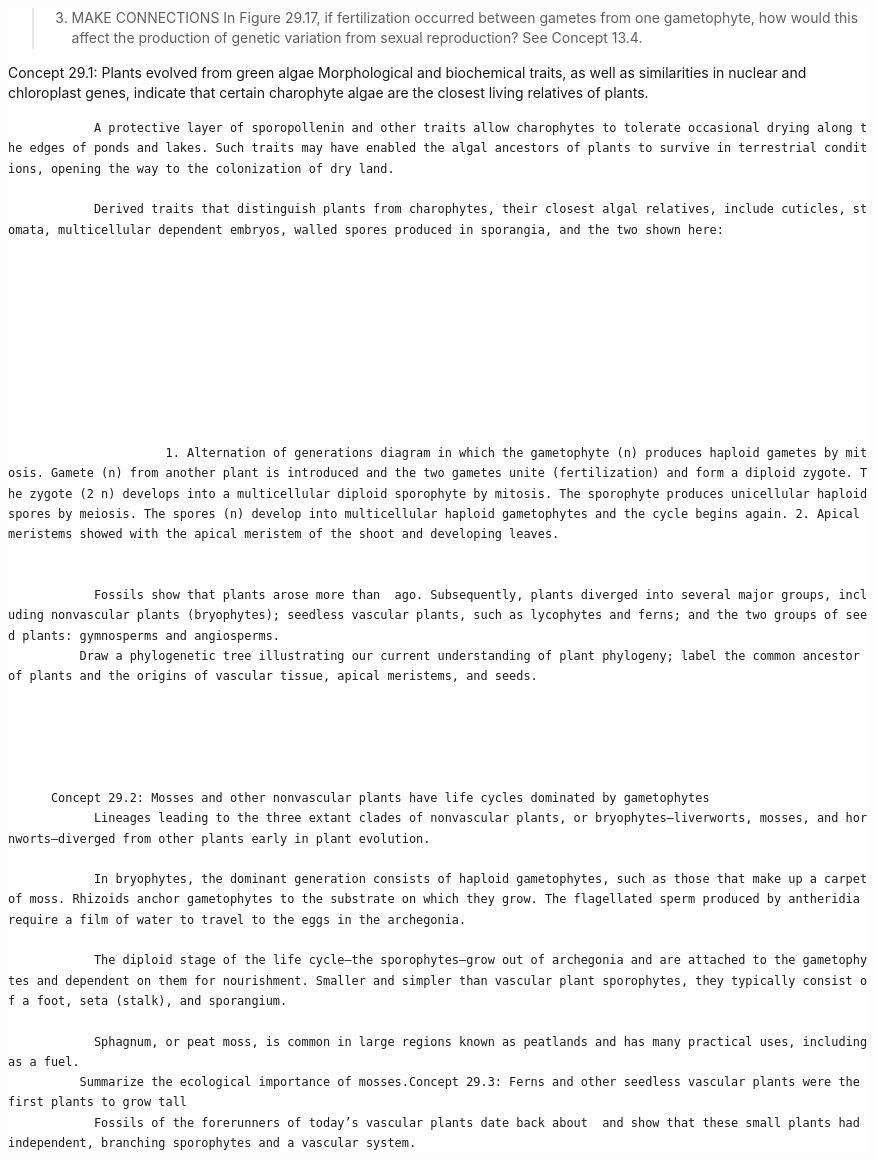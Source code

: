 > 3) MAKE CONNECTIONS In Figure 29.17, if fertilization occurred between gametes from one gametophyte, how would this affect the production of genetic variation from sexual reproduction? See Concept 13.4.

Concept 29.1: Plants evolved from green algae
                Morphological and biochemical traits, as well as similarities in nuclear and chloroplast genes, indicate that certain charophyte algae are the closest living relatives of plants.
              
                A protective layer of sporopollenin and other traits allow charophytes to tolerate occasional drying along the edges of ponds and lakes. Such traits may have enabled the algal ancestors of plants to survive in terrestrial conditions, opening the way to the colonization of dry land.
              
                Derived traits that distinguish plants from charophytes, their closest algal relatives, include cuticles, stomata, multicellular dependent embryos, walled spores produced in sporangia, and the two shown here:
              
          
          
              
                         
                
              
          

          
                          1. Alternation of generations diagram in which the gametophyte (n) produces haploid gametes by mitosis. Gamete (n) from another plant is introduced and the two gametes unite (fertilization) and form a diploid zygote. The zygote (2 n) develops into a multicellular diploid sporophyte by mitosis. The sporophyte produces unicellular haploid spores by meiosis. The spores (n) develop into multicellular haploid gametophytes and the cycle begins again. 2. Apical meristems showed with the apical meristem of the shoot and developing leaves.           
          
        
                Fossils show that plants arose more than  ago. Subsequently, plants diverged into several major groups, including nonvascular plants (bryophytes); seedless vascular plants, such as lycophytes and ferns; and the two groups of seed plants: gymnosperms and angiosperms.
              Draw a phylogenetic tree illustrating our current understanding of plant phylogeny; label the common ancestor of plants and the origins of vascular tissue, apical meristems, and seeds.
        
      
    
      
        
          Concept 29.2: Mosses and other nonvascular plants have life cycles dominated by gametophytes
                Lineages leading to the three extant clades of nonvascular plants, or bryophytes—liverworts, mosses, and hornworts—diverged from other plants early in plant evolution.
              
                In bryophytes, the dominant generation consists of haploid gametophytes, such as those that make up a carpet of moss. Rhizoids anchor gametophytes to the substrate on which they grow. The flagellated sperm produced by antheridia require a film of water to travel to the eggs in the archegonia.
              
                The diploid stage of the life cycle—the sporophytes—grow out of archegonia and are attached to the gametophytes and dependent on them for nourishment. Smaller and simpler than vascular plant sporophytes, they typically consist of a foot, seta (stalk), and sporangium.
              
                Sphagnum, or peat moss, is common in large regions known as peatlands and has many practical uses, including as a fuel.
              Summarize the ecological importance of mosses.Concept 29.3: Ferns and other seedless vascular plants were the first plants to grow tall
                Fossils of the forerunners of today’s vascular plants date back about  and show that these small plants had independent, branching sporophytes and a vascular system.
              